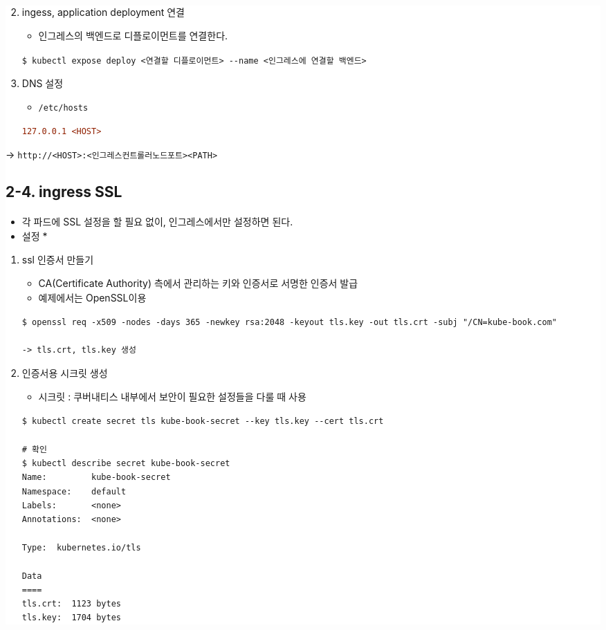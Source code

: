    

2. ingess, application deployment 연결

   * 인그레스의 백엔드로 디플로이먼트를 연결한다.

   ```shell
   $ kubectl expose deploy <연결할 디플로이먼트> --name <인그레스에 연결할 백엔드>
   ```

3. DNS 설정

   * `/etc/hosts`

   ```ini
   127.0.0.1 <HOST>
   ```

-> `http://<HOST>:<인그레스컨트롤러노드포트><PATH>`



## 2-4. ingress SSL

* 각 파드에 SSL 설정을 할 필요 없이, 인그레스에서만 설정하면 된다.
* 설정
  * 

1. ssl 인증서 만들기

   * CA(Certificate Authority) 측에서 관리하는 키와 인증서로 서명한 인증서 발급
   * 예제에서는 OpenSSL이용

   ```shell
   $ openssl req -x509 -nodes -days 365 -newkey rsa:2048 -keyout tls.key -out tls.crt -subj "/CN=kube-book.com"
   
   -> tls.crt, tls.key 생성
   ```

2. 인증서용 시크릿 생성

   * 시크릿 : 쿠버내티스 내부에서 보안이 필요한 설정들을 다룰 때 사용

   ```shell
   $ kubectl create secret tls kube-book-secret --key tls.key --cert tls.crt
   
   # 확인
   $ kubectl describe secret kube-book-secret
   Name:         kube-book-secret
   Namespace:    default
   Labels:       <none>
   Annotations:  <none>
   
   Type:  kubernetes.io/tls
   
   Data
   ====
   tls.crt:  1123 bytes
   tls.key:  1704 bytes
   ```
